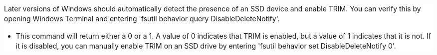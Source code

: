 Later versions of Windows should automatically detect the presence of an SSD device and enable TRIM. You can verify this by opening Windows Terminal and entering 'fsutil behavior query DisableDeleteNotify'.
- This command will return either a 0 or a 1. A value of 0 indicates that TRIM is enabled, but a value of 1 indicates that it is not. If it is disabled, you can manually enable TRIM on an SSD drive by entering 'fsutil behavior set DisableDeleteNotify 0'.